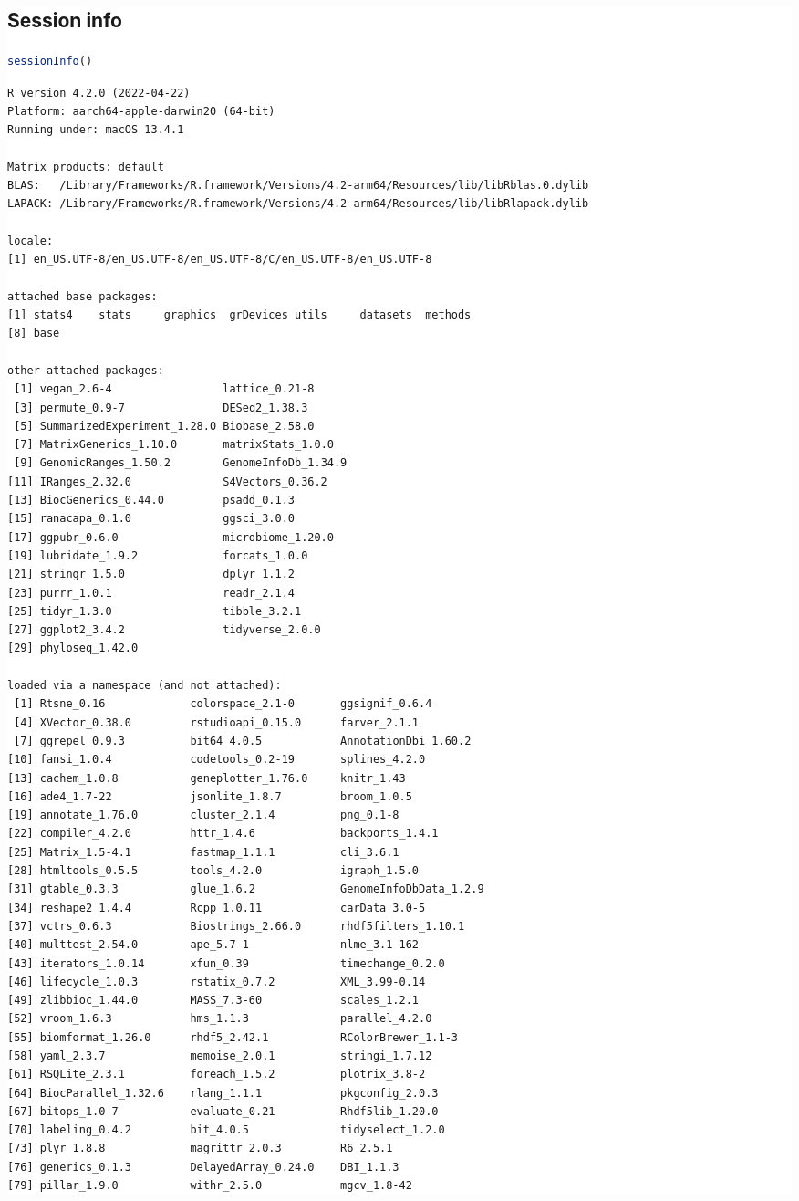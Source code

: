 ## Session info

``` r
sessionInfo()
```

    R version 4.2.0 (2022-04-22)
    Platform: aarch64-apple-darwin20 (64-bit)
    Running under: macOS 13.4.1

    Matrix products: default
    BLAS:   /Library/Frameworks/R.framework/Versions/4.2-arm64/Resources/lib/libRblas.0.dylib
    LAPACK: /Library/Frameworks/R.framework/Versions/4.2-arm64/Resources/lib/libRlapack.dylib

    locale:
    [1] en_US.UTF-8/en_US.UTF-8/en_US.UTF-8/C/en_US.UTF-8/en_US.UTF-8

    attached base packages:
    [1] stats4    stats     graphics  grDevices utils     datasets  methods  
    [8] base     

    other attached packages:
     [1] vegan_2.6-4                 lattice_0.21-8             
     [3] permute_0.9-7               DESeq2_1.38.3              
     [5] SummarizedExperiment_1.28.0 Biobase_2.58.0             
     [7] MatrixGenerics_1.10.0       matrixStats_1.0.0          
     [9] GenomicRanges_1.50.2        GenomeInfoDb_1.34.9        
    [11] IRanges_2.32.0              S4Vectors_0.36.2           
    [13] BiocGenerics_0.44.0         psadd_0.1.3                
    [15] ranacapa_0.1.0              ggsci_3.0.0                
    [17] ggpubr_0.6.0                microbiome_1.20.0          
    [19] lubridate_1.9.2             forcats_1.0.0              
    [21] stringr_1.5.0               dplyr_1.1.2                
    [23] purrr_1.0.1                 readr_2.1.4                
    [25] tidyr_1.3.0                 tibble_3.2.1               
    [27] ggplot2_3.4.2               tidyverse_2.0.0            
    [29] phyloseq_1.42.0            

    loaded via a namespace (and not attached):
     [1] Rtsne_0.16             colorspace_2.1-0       ggsignif_0.6.4        
     [4] XVector_0.38.0         rstudioapi_0.15.0      farver_2.1.1          
     [7] ggrepel_0.9.3          bit64_4.0.5            AnnotationDbi_1.60.2  
    [10] fansi_1.0.4            codetools_0.2-19       splines_4.2.0         
    [13] cachem_1.0.8           geneplotter_1.76.0     knitr_1.43            
    [16] ade4_1.7-22            jsonlite_1.8.7         broom_1.0.5           
    [19] annotate_1.76.0        cluster_2.1.4          png_0.1-8             
    [22] compiler_4.2.0         httr_1.4.6             backports_1.4.1       
    [25] Matrix_1.5-4.1         fastmap_1.1.1          cli_3.6.1             
    [28] htmltools_0.5.5        tools_4.2.0            igraph_1.5.0          
    [31] gtable_0.3.3           glue_1.6.2             GenomeInfoDbData_1.2.9
    [34] reshape2_1.4.4         Rcpp_1.0.11            carData_3.0-5         
    [37] vctrs_0.6.3            Biostrings_2.66.0      rhdf5filters_1.10.1   
    [40] multtest_2.54.0        ape_5.7-1              nlme_3.1-162          
    [43] iterators_1.0.14       xfun_0.39              timechange_0.2.0      
    [46] lifecycle_1.0.3        rstatix_0.7.2          XML_3.99-0.14         
    [49] zlibbioc_1.44.0        MASS_7.3-60            scales_1.2.1          
    [52] vroom_1.6.3            hms_1.1.3              parallel_4.2.0        
    [55] biomformat_1.26.0      rhdf5_2.42.1           RColorBrewer_1.1-3    
    [58] yaml_2.3.7             memoise_2.0.1          stringi_1.7.12        
    [61] RSQLite_2.3.1          foreach_1.5.2          plotrix_3.8-2         
    [64] BiocParallel_1.32.6    rlang_1.1.1            pkgconfig_2.0.3       
    [67] bitops_1.0-7           evaluate_0.21          Rhdf5lib_1.20.0       
    [70] labeling_0.4.2         bit_4.0.5              tidyselect_1.2.0      
    [73] plyr_1.8.8             magrittr_2.0.3         R6_2.5.1              
    [76] generics_0.1.3         DelayedArray_0.24.0    DBI_1.1.3             
    [79] pillar_1.9.0           withr_2.5.0            mgcv_1.8-42           